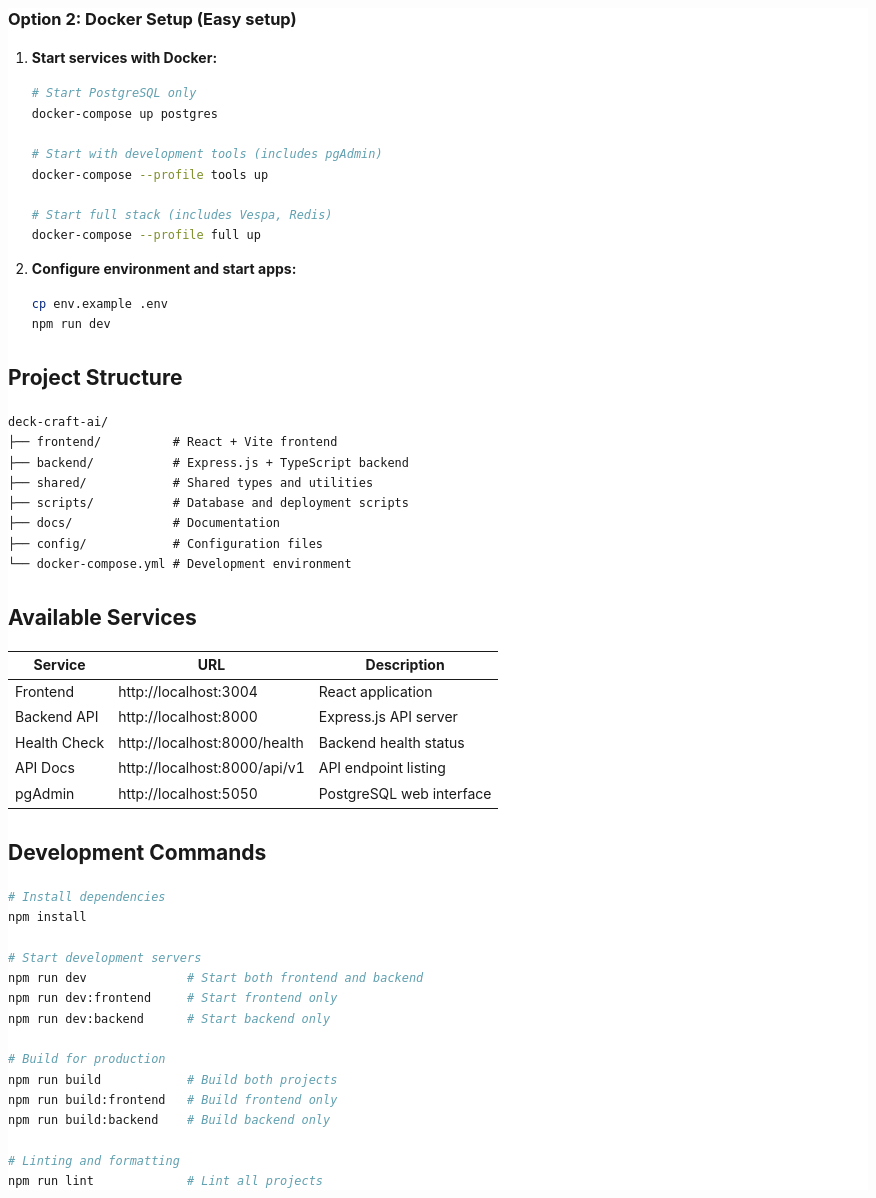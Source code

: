 ### Option 2: Docker Setup (Easy setup)

1. **Start services with Docker:**
   ```bash
   # Start PostgreSQL only
   docker-compose up postgres
   
   # Start with development tools (includes pgAdmin)
   docker-compose --profile tools up
   
   # Start full stack (includes Vespa, Redis)
   docker-compose --profile full up
   ```

2. **Configure environment and start apps:**
   ```bash
   cp env.example .env
   npm run dev
   ```

## Project Structure

```
deck-craft-ai/
├── frontend/          # React + Vite frontend
├── backend/           # Express.js + TypeScript backend
├── shared/            # Shared types and utilities
├── scripts/           # Database and deployment scripts
├── docs/              # Documentation
├── config/            # Configuration files
└── docker-compose.yml # Development environment
```

## Available Services

| Service | URL | Description |
|---------|-----|-------------|
| Frontend | http://localhost:3004 | React application |
| Backend API | http://localhost:8000 | Express.js API server |
| Health Check | http://localhost:8000/health | Backend health status |
| API Docs | http://localhost:8000/api/v1 | API endpoint listing |
| pgAdmin | http://localhost:5050 | PostgreSQL web interface |

## Development Commands

```bash
# Install dependencies
npm install

# Start development servers
npm run dev              # Start both frontend and backend
npm run dev:frontend     # Start frontend only  
npm run dev:backend      # Start backend only

# Build for production
npm run build            # Build both projects
npm run build:frontend   # Build frontend only
npm run build:backend    # Build backend only

# Linting and formatting
npm run lint             # Lint all projects
```